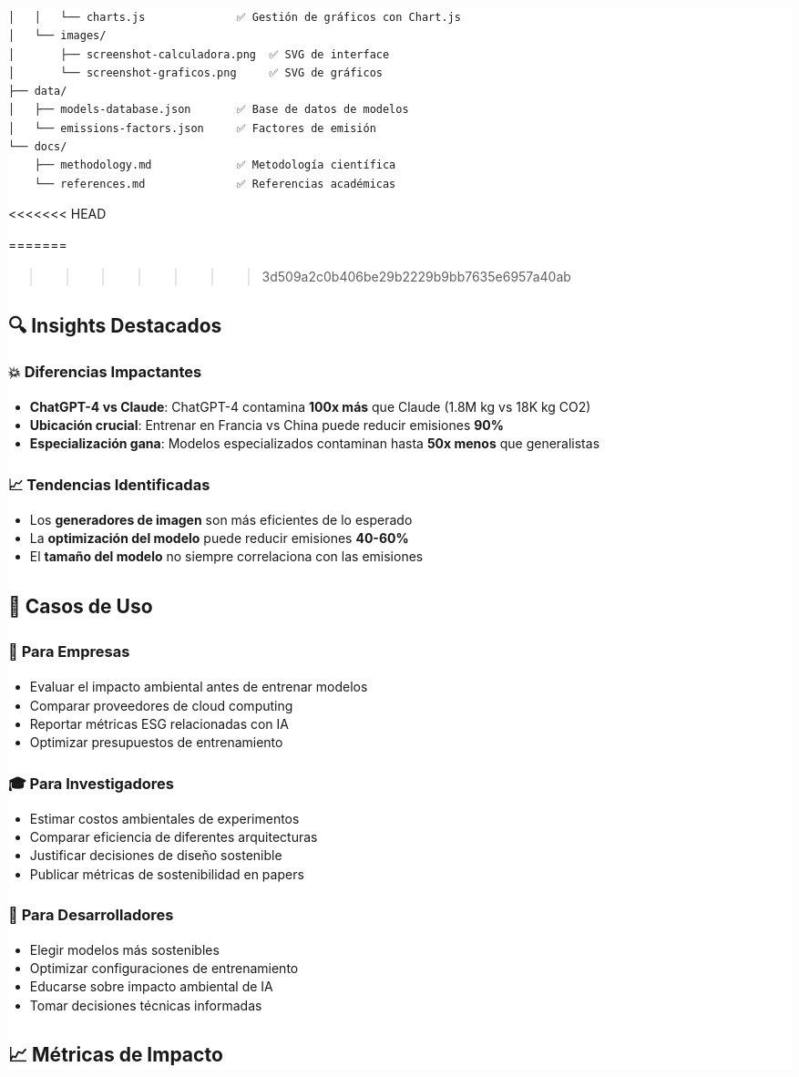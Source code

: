 ```
│   │   └── charts.js              ✅ Gestión de gráficos con Chart.js
│   └── images/
│       ├── screenshot-calculadora.png  ✅ SVG de interface
│       └── screenshot-graficos.png     ✅ SVG de gráficos
├── data/
│   ├── models-database.json       ✅ Base de datos de modelos
│   └── emissions-factors.json     ✅ Factores de emisión
└── docs/
    ├── methodology.md             ✅ Metodología científica
    └── references.md              ✅ Referencias académicas
```
<<<<<<< HEAD

=======
>>>>>>> 3d509a2c0b406be29b2229b9bb7635e6957a40ab
## 🔍 Insights Destacados

### 💥 **Diferencias Impactantes**
- **ChatGPT-4 vs Claude**: ChatGPT-4 contamina **100x más** que Claude (1.8M kg vs 18K kg CO2)
- **Ubicación crucial**: Entrenar en Francia vs China puede reducir emisiones **90%**
- **Especialización gana**: Modelos especializados contaminan hasta **50x menos** que generalistas

### 📈 **Tendencias Identificadas**
- Los **generadores de imagen** son más eficientes de lo esperado
- La **optimización del modelo** puede reducir emisiones **40-60%**
- El **tamaño del modelo** no siempre correlaciona con las emisiones

## 🎯 Casos de Uso

### 🏢 **Para Empresas**
- Evaluar el impacto ambiental antes de entrenar modelos
- Comparar proveedores de cloud computing
- Reportar métricas ESG relacionadas con IA
- Optimizar presupuestos de entrenamiento

### 🎓 **Para Investigadores**
- Estimar costos ambientales de experimentos
- Comparar eficiencia de diferentes arquitecturas
- Justificar decisiones de diseño sostenible
- Publicar métricas de sostenibilidad en papers

### 🌱 **Para Desarrolladores**
- Elegir modelos más sostenibles
- Optimizar configuraciones de entrenamiento
- Educarse sobre impacto ambiental de IA
- Tomar decisiones técnicas informadas

## 📈 Métricas de Impacto
